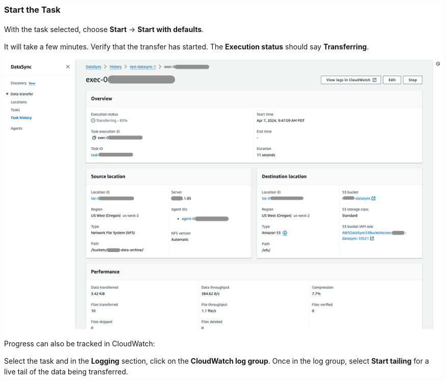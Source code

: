 ### Start the Task

With the task selected, choose **Start** → **Start with defaults**.

It will take a few minutes. Verify that the transfer has started. The **Execution status** should say **Transferring**.

![DataSync Task Running](/assets/images/snowcone/snowcone_15.png)

Progress can also be tracked in CloudWatch:

Select the task and in the **Logging** section, click on the **CloudWatch log group**. Once in the log group, select **Start tailing** for a live tail of the data being transferred.
